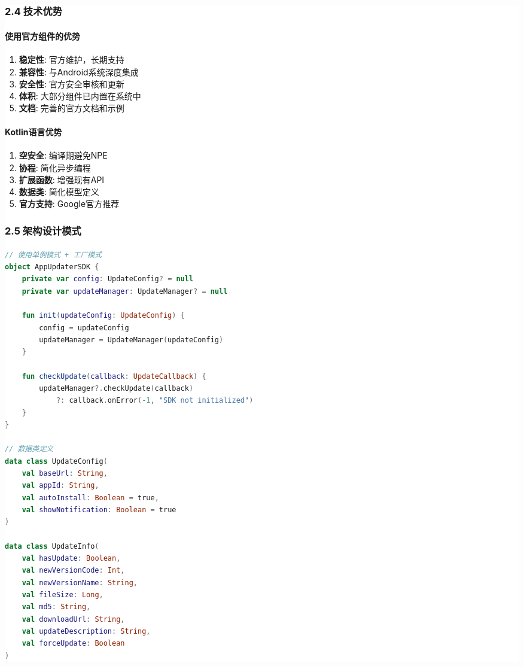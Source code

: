 ### 2.4 技术优势

#### 使用官方组件的优势
1. **稳定性**: 官方维护，长期支持
2. **兼容性**: 与Android系统深度集成
3. **安全性**: 官方安全审核和更新
4. **体积**: 大部分组件已内置在系统中
5. **文档**: 完善的官方文档和示例

#### Kotlin语言优势
1. **空安全**: 编译期避免NPE
2. **协程**: 简化异步编程
3. **扩展函数**: 增强现有API
4. **数据类**: 简化模型定义
5. **官方支持**: Google官方推荐

### 2.5 架构设计模式

```kotlin
// 使用单例模式 + 工厂模式
object AppUpdaterSDK {
    private var config: UpdateConfig? = null
    private var updateManager: UpdateManager? = null
    
    fun init(updateConfig: UpdateConfig) {
        config = updateConfig
        updateManager = UpdateManager(updateConfig)
    }
    
    fun checkUpdate(callback: UpdateCallback) {
        updateManager?.checkUpdate(callback) 
            ?: callback.onError(-1, "SDK not initialized")
    }
}

// 数据类定义
data class UpdateConfig(
    val baseUrl: String,
    val appId: String,
    val autoInstall: Boolean = true,
    val showNotification: Boolean = true
)

data class UpdateInfo(
    val hasUpdate: Boolean,
    val newVersionCode: Int,
    val newVersionName: String,
    val fileSize: Long,
    val md5: String,
    val downloadUrl: String,
    val updateDescription: String,
    val forceUpdate: Boolean
)
```

